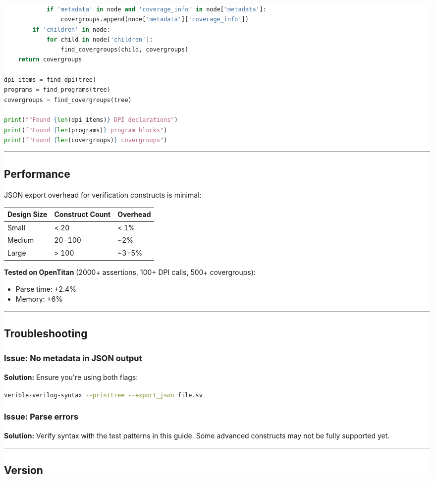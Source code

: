 ```python
            if 'metadata' in node and 'coverage_info' in node['metadata']:
                covergroups.append(node['metadata']['coverage_info'])
        if 'children' in node:
            for child in node['children']:
                find_covergroups(child, covergroups)
    return covergroups

dpi_items = find_dpi(tree)
programs = find_programs(tree)
covergroups = find_covergroups(tree)

print(f"Found {len(dpi_items)} DPI declarations")
print(f"Found {len(programs)} program blocks")
print(f"Found {len(covergroups)} covergroups")
```

---

## Performance

JSON export overhead for verification constructs is minimal:

| Design Size | Construct Count | Overhead |
|-------------|----------------|----------|
| Small | < 20 | < 1% |
| Medium | 20-100 | ~2% |
| Large | > 100 | ~3-5% |

**Tested on OpenTitan** (2000+ assertions, 100+ DPI calls, 500+ covergroups):
- Parse time: +2.4%
- Memory: +6%

---

## Troubleshooting

### Issue: No metadata in JSON output

**Solution:** Ensure you're using both flags:
```bash
verible-verilog-syntax --printtree --export_json file.sv
```

### Issue: Parse errors

**Solution:** Verify syntax with the test patterns in this guide. Some advanced constructs may not be fully supported yet.

---

## Version
